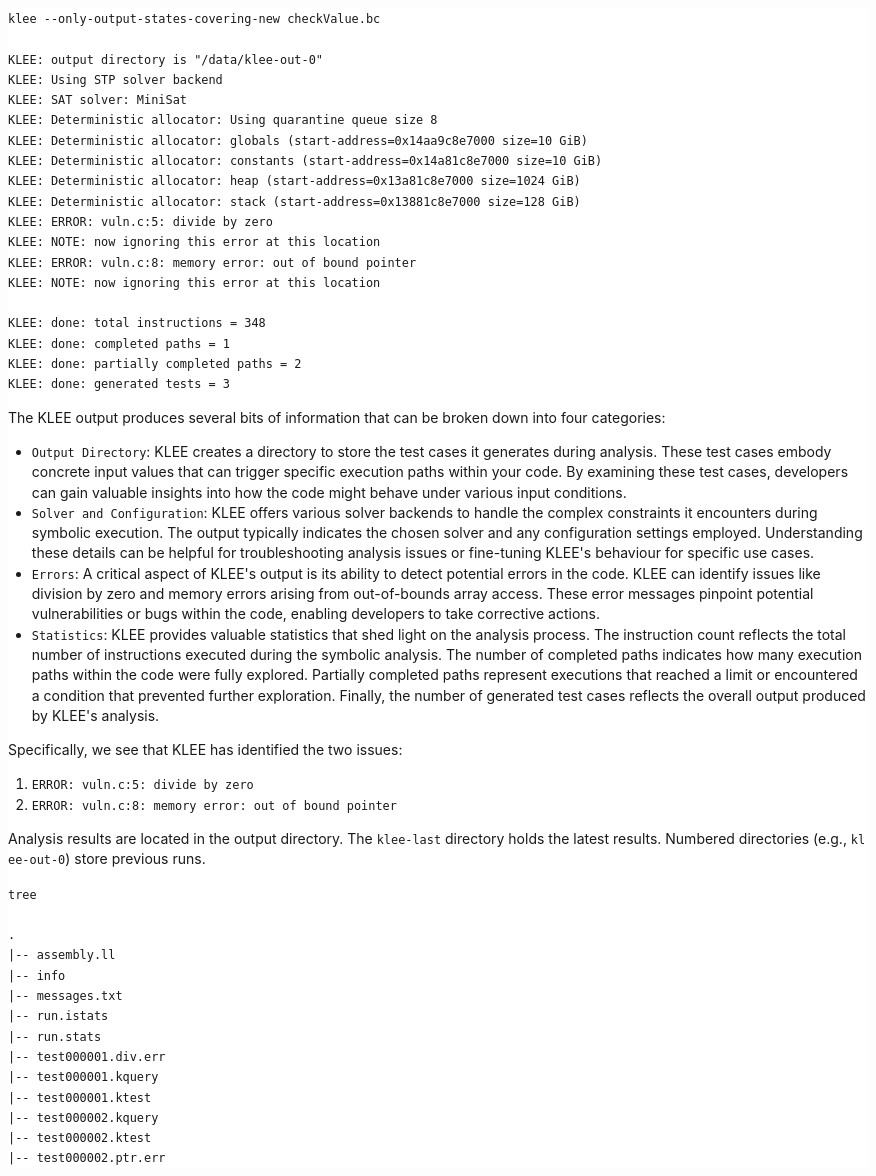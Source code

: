 ```shell
klee --only-output-states-covering-new checkValue.bc

KLEE: output directory is "/data/klee-out-0"
KLEE: Using STP solver backend
KLEE: SAT solver: MiniSat
KLEE: Deterministic allocator: Using quarantine queue size 8
KLEE: Deterministic allocator: globals (start-address=0x14aa9c8e7000 size=10 GiB)
KLEE: Deterministic allocator: constants (start-address=0x14a81c8e7000 size=10 GiB)
KLEE: Deterministic allocator: heap (start-address=0x13a81c8e7000 size=1024 GiB)
KLEE: Deterministic allocator: stack (start-address=0x13881c8e7000 size=128 GiB)
KLEE: ERROR: vuln.c:5: divide by zero
KLEE: NOTE: now ignoring this error at this location
KLEE: ERROR: vuln.c:8: memory error: out of bound pointer
KLEE: NOTE: now ignoring this error at this location

KLEE: done: total instructions = 348
KLEE: done: completed paths = 1
KLEE: done: partially completed paths = 2
KLEE: done: generated tests = 3

```

The KLEE output produces several bits of information that can be broken down into four categories:

- `Output Directory`: KLEE creates a directory to store the test cases it generates during analysis. These test cases embody concrete input values that can trigger specific execution paths within your code. By examining these test cases, developers can gain valuable insights into how the code might behave under various input conditions.
- `Solver and Configuration`: KLEE offers various solver backends to handle the complex constraints it encounters during symbolic execution. The output typically indicates the chosen solver and any configuration settings employed. Understanding these details can be helpful for troubleshooting analysis issues or fine-tuning KLEE's behaviour for specific use cases.
- `Errors`: A critical aspect of KLEE's output is its ability to detect potential errors in the code. KLEE can identify issues like division by zero and memory errors arising from out-of-bounds array access. These error messages pinpoint potential vulnerabilities or bugs within the code, enabling developers to take corrective actions.
- `Statistics`: KLEE provides valuable statistics that shed light on the analysis process. The instruction count reflects the total number of instructions executed during the symbolic analysis. The number of completed paths indicates how many execution paths within the code were fully explored. Partially completed paths represent executions that reached a limit or encountered a condition that prevented further exploration. Finally, the number of generated test cases reflects the overall output produced by KLEE's analysis.

Specifically, we see that KLEE has identified the two issues:

1. `ERROR: vuln.c:5: divide by zero`
2. `ERROR: vuln.c:8: memory error: out of bound pointer`

Analysis results are located in the output directory. The `klee-last` directory holds the latest results. Numbered directories (e.g., `klee-out-0`) store previous runs.

```shell
tree

.
|-- assembly.ll
|-- info
|-- messages.txt
|-- run.istats
|-- run.stats
|-- test000001.div.err
|-- test000001.kquery
|-- test000001.ktest
|-- test000002.kquery
|-- test000002.ktest
|-- test000002.ptr.err
```